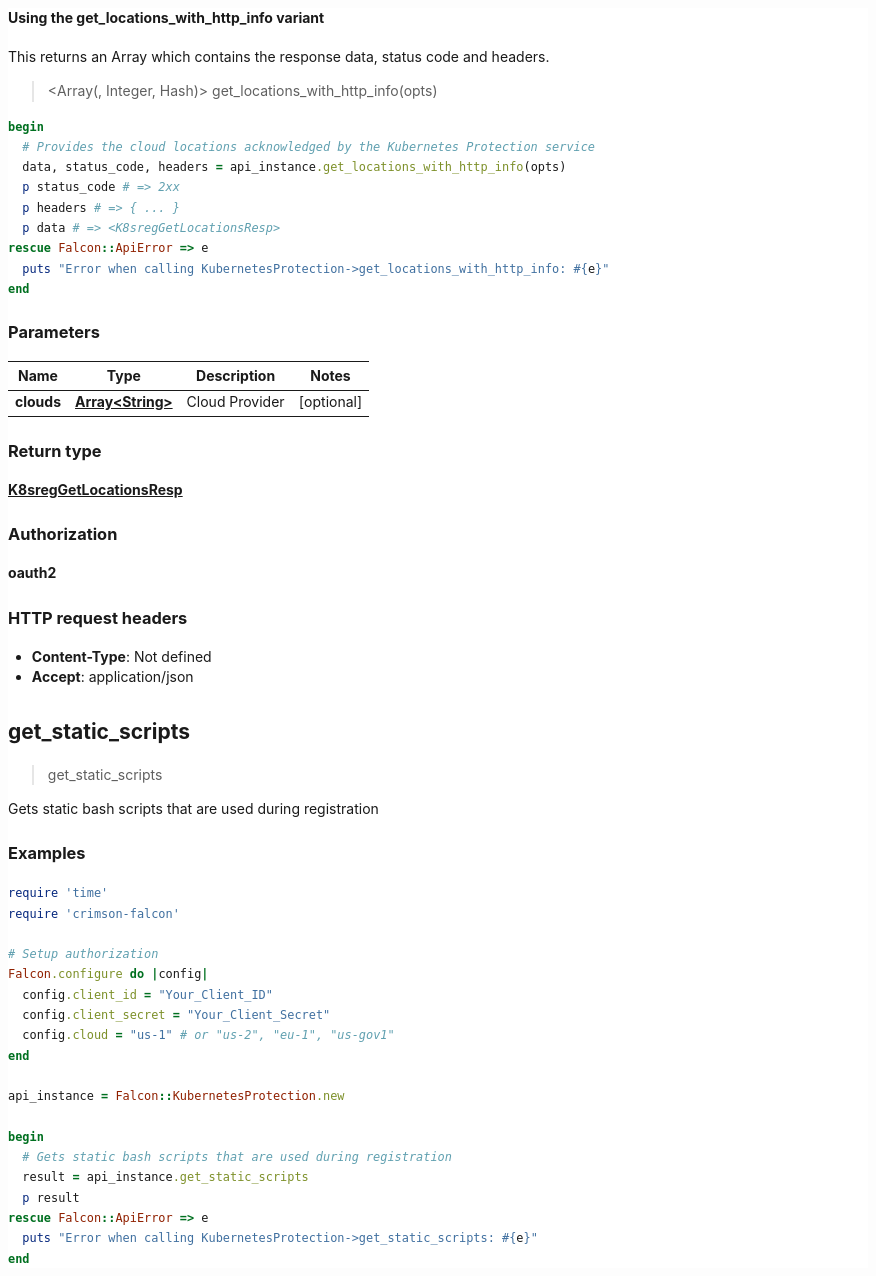 #### Using the get_locations_with_http_info variant

This returns an Array which contains the response data, status code and headers.

> <Array(<K8sregGetLocationsResp>, Integer, Hash)> get_locations_with_http_info(opts)

```ruby
begin
  # Provides the cloud locations acknowledged by the Kubernetes Protection service
  data, status_code, headers = api_instance.get_locations_with_http_info(opts)
  p status_code # => 2xx
  p headers # => { ... }
  p data # => <K8sregGetLocationsResp>
rescue Falcon::ApiError => e
  puts "Error when calling KubernetesProtection->get_locations_with_http_info: #{e}"
end
```

### Parameters

| Name | Type | Description | Notes |
| ---- | ---- | ----------- | ----- |
| **clouds** | [**Array&lt;String&gt;**](String.md) | Cloud Provider | [optional] |

### Return type

[**K8sregGetLocationsResp**](K8sregGetLocationsResp.md)

### Authorization

**oauth2**

### HTTP request headers

- **Content-Type**: Not defined
- **Accept**: application/json


## get_static_scripts

> <K8sregGetScriptsResp> get_static_scripts

Gets static bash scripts that are used during registration

### Examples

```ruby
require 'time'
require 'crimson-falcon'

# Setup authorization
Falcon.configure do |config|
  config.client_id = "Your_Client_ID"
  config.client_secret = "Your_Client_Secret"
  config.cloud = "us-1" # or "us-2", "eu-1", "us-gov1"
end

api_instance = Falcon::KubernetesProtection.new

begin
  # Gets static bash scripts that are used during registration
  result = api_instance.get_static_scripts
  p result
rescue Falcon::ApiError => e
  puts "Error when calling KubernetesProtection->get_static_scripts: #{e}"
end
```